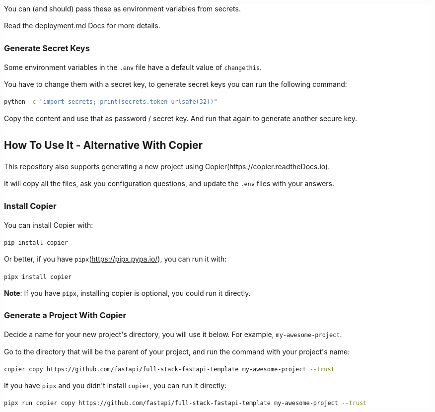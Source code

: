 You can (and should) pass these as environment variables from secrets.

Read the [deployment.md](./deployment.md) Docs for more details.

### Generate Secret Keys

Some environment variables in the `.env` file have a default value of `changethis`.

You have to change them with a secret key, to generate secret keys you can run the following command:

```bash
python -c "import secrets; print(secrets.token_urlsafe(32))"
```

Copy the content and use that as password / secret key. And run that again to generate another secure key.

## How To Use It - Alternative With Copier

This repository also supports generating a new project using Copier(https://copier.readtheDocs.io).

It will copy all the files, ask you configuration questions, and update the `.env` files with your answers.

### Install Copier

You can install Copier with:

```bash
pip install copier
```

Or better, if you have `pipx`(https://pipx.pypa.io/), you can run it with:

```bash
pipx install copier
```

**Note**: If you have `pipx`, installing copier is optional, you could run it directly.

### Generate a Project With Copier

Decide a name for your new project's directory, you will use it below. For example, `my-awesome-project`.

Go to the directory that will be the parent of your project, and run the command with your project's name:

```bash
copier copy https://github.com/fastapi/full-stack-fastapi-template my-awesome-project --trust
```

If you have `pipx` and you didn't install `copier`, you can run it directly:

```bash
pipx run copier copy https://github.com/fastapi/full-stack-fastapi-template my-awesome-project --trust
```
